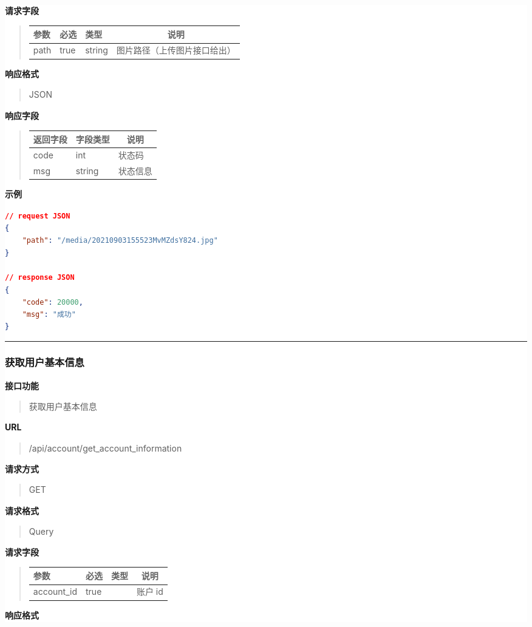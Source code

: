 **请求字段**

> | 参数 | 必选 | 类型   | 说明                         |
> | :--- | :--- | :----- | ---------------------------- |
> | path | true | string | 图片路径（上传图片接口给出） |

**响应格式**

> JSON

**响应字段**

> | 返回字段 | 字段类型 | 说明     |
> | -------- | -------- | -------- |
> | code     | int      | 状态码   |
> | msg      | string   | 状态信息 |

**示例**

```json
// request JSON
{
    "path": "/media/20210903155523MvMZdsY824.jpg"
}

// response JSON
{
    "code": 20000,
    "msg": "成功"
}
```

----

### 获取用户基本信息

**接口功能**

> 获取用户基本信息

**URL**

> /api/account/get_account_information

**请求方式**

> GET

**请求格式**

> Query

**请求字段**

> | 参数       | 必选 | 类型 | 说明    |
> | :--------- | :--- | :--- | ------- |
> | account_id | true |      | 账户 id |

**响应格式**
